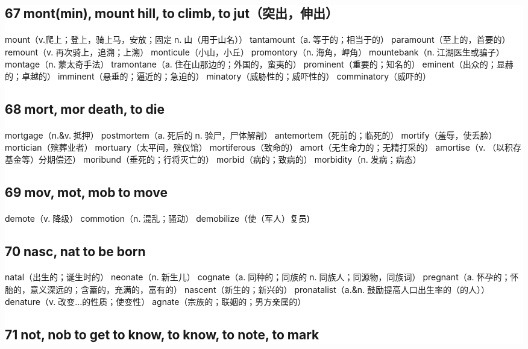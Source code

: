 ## 67	mont(min), mount	hill, to climb, to jut（突出，伸出）	

mount（v.爬上；登上，骑上马，安放；固定 n. 山（用于山名））
tantamount（a. 等于的；相当于的）
paramount（至上的，首要的）
remount（v. 再次骑上，追溯；上溯）
monticule（小山，小丘）
promontory（n. 海角，岬角）
mountebank（n. 江湖医生或骗子）
montage（n. 蒙太奇手法）
tramontane（a. 住在山那边的；外国的，蛮夷的）
prominent（重要的；知名的）
eminent（出众的；显赫的；卓越的）
imminent（悬垂的；逼近的；急迫的）
minatory（威胁性的；威吓性的）
comminatory（威吓的）

## 68	mort, mor	death, to die	

mortgage（n.&v. 抵押）
postmortem（a. 死后的 n. 验尸，尸体解剖）
antemortem（死前的；临死的）
mortify（羞辱，使丢脸）
mortician（殡葬业者）
mortuary（太平间，殡仪馆）
mortiferous（致命的）
amort（无生命力的；无精打采的）
amortise（v. （以积存基金等）分期偿还）
moribund（垂死的；行将灭亡的）
morbid（病的；致病的）
morbidity（n. 发病；病态）

## 69	mov, mot, mob	to move	

demote（v. 降级）
commotion（n. 混乱；骚动）
demobilize（使（军人）复员)

## 70	nasc, nat	to be born	

natal（出生的；诞生时的）
neonate（n. 新生儿）
cognate（a. 同种的；同族的 n. 同族人；同源物，同族词）
pregnant（a. 怀孕的；怀胎的，意义深远的；含蓄的，充满的，富有的）
nascent（新生的；新兴的）
pronatalist（a.&n. 鼓励提高人口出生率的（的人））
denature（v. 改变…的性质；使变性）
agnate（宗族的；联姻的；男方亲属的）

## 71	not, nob	to get to know, to know, to note, to mark	
